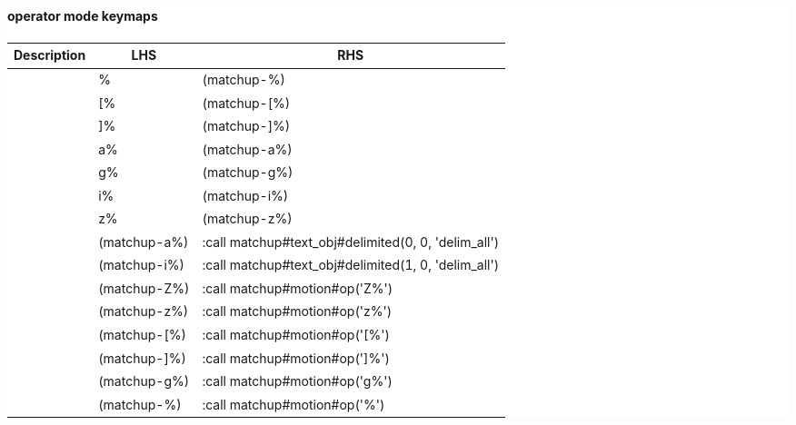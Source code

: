 #### operator mode keymaps

| Description | LHS | RHS |
| ----------- | --- | --- |
|  | % | <Ignore><Plug>(matchup-%) |
|  | [% | <Plug>(matchup-[%) |
|  | ]% | <Plug>(matchup-]%) |
|  | a% | <Plug>(matchup-a%) |
|  | g% | <Ignore><Plug>(matchup-g%) |
|  | i% | <Plug>(matchup-i%) |
|  | z% | <Plug>(matchup-z%) |
|  | <Plug>(matchup-a%) | :<C-U>call matchup#text_obj#delimited(0, 0, 'delim_all')<CR> |
|  | <Plug>(matchup-i%) | :<C-U>call matchup#text_obj#delimited(1, 0, 'delim_all')<CR> |
|  | <Plug>(matchup-Z%) | :<C-U>call matchup#motion#op('Z%')<CR> |
|  | <Plug>(matchup-z%) | :<C-U>call matchup#motion#op('z%')<CR> |
|  | <Plug>(matchup-[%) | :<C-U>call matchup#motion#op('[%')<CR> |
|  | <Plug>(matchup-]%) | :<C-U>call matchup#motion#op(']%')<CR> |
|  | <Plug>(matchup-g%) | :<C-U>call matchup#motion#op('g%')<CR> |
|  | <Plug>(matchup-%) | :<C-U>call matchup#motion#op('%')<CR> |
